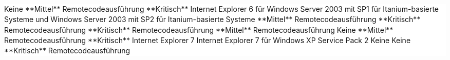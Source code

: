 </td>
<td style="border:1px solid black;">
Keine
</td>
<td style="border:1px solid black;">
**Mittel**  
Remotecodeausführung
</td>
<td style="border:1px solid black;">
**Kritisch**
</td>
</tr>
<tr>
<td style="border:1px solid black;">
Internet Explorer 6 für Windows Server 2003 mit SP1 für Itanium-basierte Systeme und Windows Server 2003 mit SP2 für Itanium-basierte Systeme
</td>
<td style="border:1px solid black;">
**Mittel**  
Remotecodeausführung
</td>
<td style="border:1px solid black;">
**Kritisch**  
Remotecodeausführung
</td>
<td style="border:1px solid black;">
**Kritisch**  
Remotecodeausführung
</td>
<td style="border:1px solid black;">
**Mittel**  
Remotecodeausführung
</td>
<td style="border:1px solid black;">
Keine
</td>
<td style="border:1px solid black;">
**Mittel**  
Remotecodeausführung
</td>
<td style="border:1px solid black;">
**Kritisch**
</td>
</tr>
<tr>
<th colspan="8" style="border:1px solid black;">
Internet Explorer 7
</th>
</tr>
<tr class="alternateRow">
<td style="border:1px solid black;">
Internet Explorer 7 für Windows XP Service Pack 2
</td>
<td style="border:1px solid black;">
Keine
</td>
<td style="border:1px solid black;">
Keine
</td>
<td style="border:1px solid black;">
**Kritisch**  
Remotecodeausführung
</td>
<td style="border:1px solid black;">